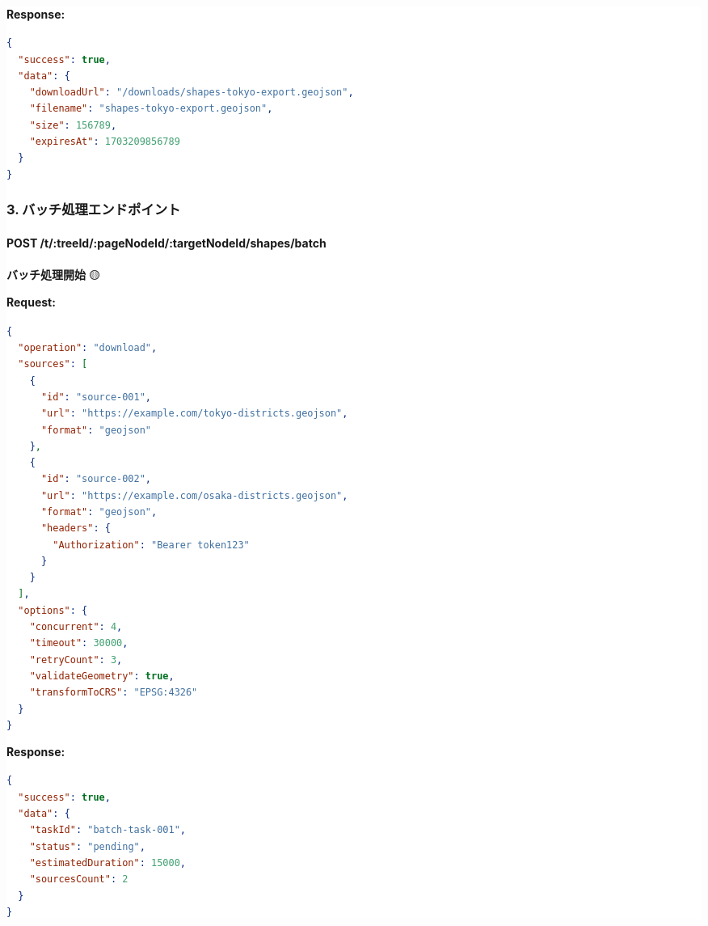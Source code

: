 **Response:**
```json
{
  "success": true,
  "data": {
    "downloadUrl": "/downloads/shapes-tokyo-export.geojson",
    "filename": "shapes-tokyo-export.geojson",
    "size": 156789,
    "expiresAt": 1703209856789
  }
}
```

### 3. バッチ処理エンドポイント

#### POST /t/:treeId/:pageNodeId/:targetNodeId/shapes/batch
**バッチ処理開始** 🟡

**Request:**
```json
{
  "operation": "download",
  "sources": [
    {
      "id": "source-001",
      "url": "https://example.com/tokyo-districts.geojson",
      "format": "geojson"
    },
    {
      "id": "source-002", 
      "url": "https://example.com/osaka-districts.geojson",
      "format": "geojson",
      "headers": {
        "Authorization": "Bearer token123"
      }
    }
  ],
  "options": {
    "concurrent": 4,
    "timeout": 30000,
    "retryCount": 3,
    "validateGeometry": true,
    "transformToCRS": "EPSG:4326"
  }
}
```

**Response:**
```json
{
  "success": true,
  "data": {
    "taskId": "batch-task-001",
    "status": "pending",
    "estimatedDuration": 15000,
    "sourcesCount": 2
  }
}
```

